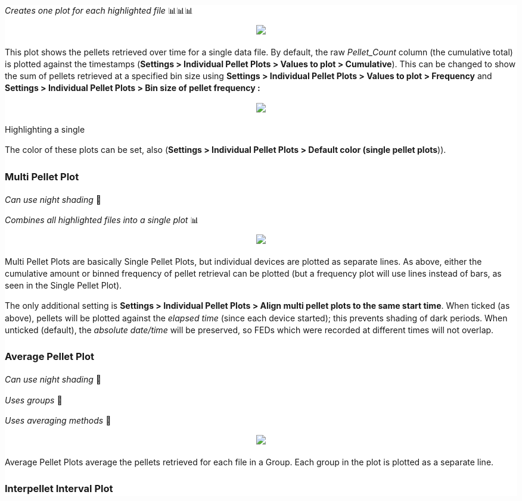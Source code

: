 *Creates one plot for each highlighted file* :bar_chart::bar_chart::bar_chart:

<p align="center">
	<img src="img/examples/pelletplot.png" width="500">
</p>

This plot shows the pellets retrieved over time for a single data file.  By default, the raw *Pellet_Count* column (the cumulative total) is plotted against the timestamps (**Settings > Individual Pellet Plots > Values to plot > Cumulative**).  This can be changed to show the sum of pellets retrieved at a specified bin size using **Settings > Individual Pellet Plots > Values to plot > Frequency** and **Settings > Individual Pellet Plots > Bin size of pellet frequency :**

<p align="center">
	<img src="img/manual/freqplot.png" width="500">
</p>
Highlighting a single 

The color of these plots can be set, also (**Settings > Individual Pellet Plots > Default color (single pellet plots**)).

### Multi Pellet Plot

*Can use night shading* :new_moon_with_face:

*Combines all highlighted files into a single plot* :bar_chart:

<p align="center">
	<img src="img/examples/multipellet.png" width="500">
</p>

Multi Pellet Plots are basically Single Pellet Plots, but individual devices are plotted as separate lines.  As above, either the cumulative amount or binned frequency of pellet retrieval can be plotted (but a frequency plot will use lines instead of bars, as seen in the Single Pellet Plot).

The only additional setting is **Settings > Individual Pellet Plots > Align multi pellet plots to the same start time**.  When ticked (as above), pellets will be plotted against the *elapsed time* (since each device started); this prevents shading of dark periods.  When unticked (default), the *absolute date/time* will be preserved, so FEDs which were recorded at different times will not overlap.

### Average Pellet Plot

*Can use night shading* :new_moon_with_face:

*Uses groups* :paperclip:

*Uses averaging methods* 🧮

<p align="center">
	<img src="img/examples/average.png" width="500">
</p>

Average Pellet Plots average the pellets retrieved for each file in a Group.  Each group in the plot is plotted as a separate line.

### Interpellet Interval Plot
